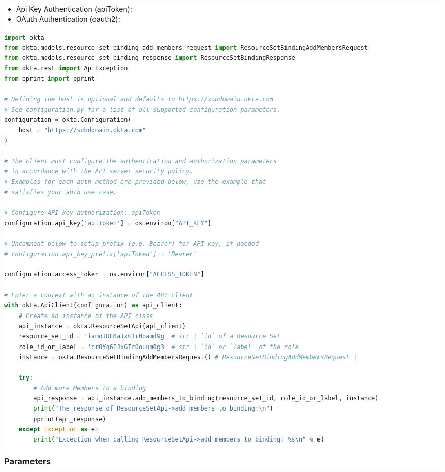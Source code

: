 * Api Key Authentication (apiToken):
* OAuth Authentication (oauth2):

```python
import okta
from okta.models.resource_set_binding_add_members_request import ResourceSetBindingAddMembersRequest
from okta.models.resource_set_binding_response import ResourceSetBindingResponse
from okta.rest import ApiException
from pprint import pprint

# Defining the host is optional and defaults to https://subdomain.okta.com
# See configuration.py for a list of all supported configuration parameters.
configuration = okta.Configuration(
    host = "https://subdomain.okta.com"
)

# The client must configure the authentication and authorization parameters
# in accordance with the API server security policy.
# Examples for each auth method are provided below, use the example that
# satisfies your auth use case.

# Configure API key authorization: apiToken
configuration.api_key['apiToken'] = os.environ["API_KEY"]

# Uncomment below to setup prefix (e.g. Bearer) for API key, if needed
# configuration.api_key_prefix['apiToken'] = 'Bearer'

configuration.access_token = os.environ["ACCESS_TOKEN"]

# Enter a context with an instance of the API client
with okta.ApiClient(configuration) as api_client:
    # Create an instance of the API class
    api_instance = okta.ResourceSetApi(api_client)
    resource_set_id = 'iamoJDFKaJxGIr0oamd9g' # str | `id` of a Resource Set
    role_id_or_label = 'cr0Yq6IJxGIr0ouum0g3' # str | `id` or `label` of the role
    instance = okta.ResourceSetBindingAddMembersRequest() # ResourceSetBindingAddMembersRequest | 

    try:
        # Add more Members to a binding
        api_response = api_instance.add_members_to_binding(resource_set_id, role_id_or_label, instance)
        print("The response of ResourceSetApi->add_members_to_binding:\n")
        pprint(api_response)
    except Exception as e:
        print("Exception when calling ResourceSetApi->add_members_to_binding: %s\n" % e)
```



### Parameters

